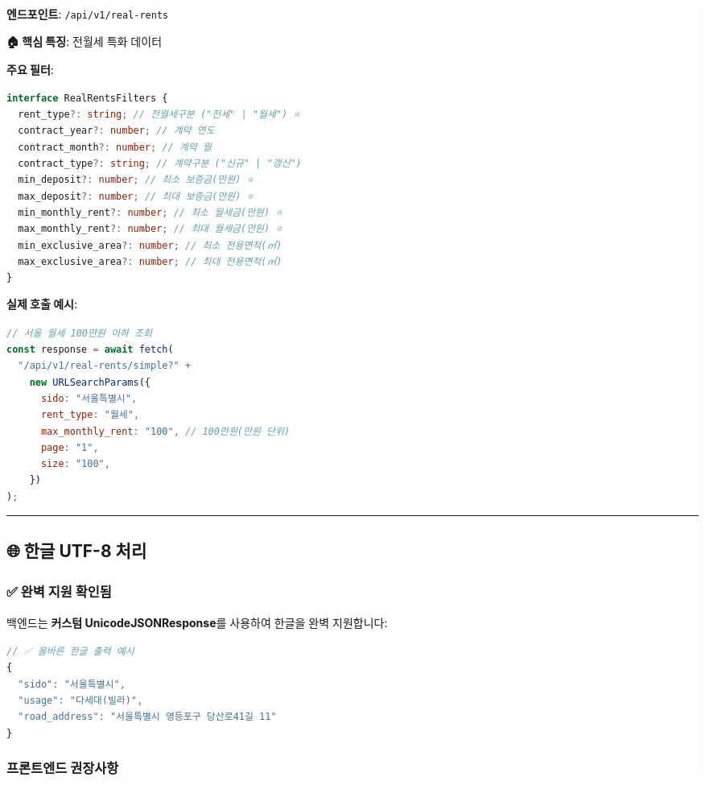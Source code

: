 **엔드포인트**: `/api/v1/real-rents`

**🏠 핵심 특징**: 전월세 특화 데이터

**주요 필터**:

```typescript
interface RealRentsFilters {
  rent_type?: string; // 전월세구분 ("전세" | "월세") ⭐
  contract_year?: number; // 계약 연도
  contract_month?: number; // 계약 월
  contract_type?: string; // 계약구분 ("신규" | "갱신")
  min_deposit?: number; // 최소 보증금(만원) ⭐
  max_deposit?: number; // 최대 보증금(만원) ⭐
  min_monthly_rent?: number; // 최소 월세금(만원) ⭐
  max_monthly_rent?: number; // 최대 월세금(만원) ⭐
  min_exclusive_area?: number; // 최소 전용면적(㎡)
  max_exclusive_area?: number; // 최대 전용면적(㎡)
}
```

**실제 호출 예시**:

```javascript
// 서울 월세 100만원 이하 조회
const response = await fetch(
  "/api/v1/real-rents/simple?" +
    new URLSearchParams({
      sido: "서울특별시",
      rent_type: "월세",
      max_monthly_rent: "100", // 100만원(만원 단위)
      page: "1",
      size: "100",
    })
);
```

---

## **🌐 한글 UTF-8 처리**

### **✅ 완벽 지원 확인됨**

백엔드는 **커스텀 UnicodeJSONResponse**를 사용하여 한글을 완벽 지원합니다:

```javascript
// ✅ 올바른 한글 출력 예시
{
  "sido": "서울특별시",
  "usage": "다세대(빌라)",
  "road_address": "서울특별시 영등포구 당산로41길 11"
}
```

### **프론트엔드 권장사항**
